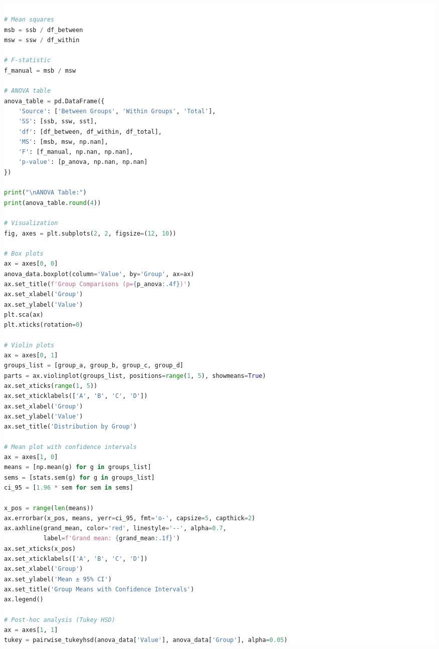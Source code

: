 ```python

# Mean squares
msb = ssb / df_between
msw = ssw / df_within

# F-statistic
f_manual = msb / msw

# ANOVA table
anova_table = pd.DataFrame({
    'Source': ['Between Groups', 'Within Groups', 'Total'],
    'SS': [ssb, ssw, sst],
    'df': [df_between, df_within, df_total],
    'MS': [msb, msw, np.nan],
    'F': [f_manual, np.nan, np.nan],
    'p-value': [p_anova, np.nan, np.nan]
})

print("\nANOVA Table:")
print(anova_table.round(4))

# Visualization
fig, axes = plt.subplots(2, 2, figsize=(12, 10))

# Box plots
ax = axes[0, 0]
anova_data.boxplot(column='Value', by='Group', ax=ax)
ax.set_title(f'Group Comparisons (p={p_anova:.4f})')
ax.set_xlabel('Group')
ax.set_ylabel('Value')
plt.sca(ax)
plt.xticks(rotation=0)

# Violin plots
ax = axes[0, 1]
groups_list = [group_a, group_b, group_c, group_d]
parts = ax.violinplot(groups_list, positions=range(1, 5), showmeans=True)
ax.set_xticks(range(1, 5))
ax.set_xticklabels(['A', 'B', 'C', 'D'])
ax.set_xlabel('Group')
ax.set_ylabel('Value')
ax.set_title('Distribution by Group')

# Mean plot with confidence intervals
ax = axes[1, 0]
means = [np.mean(g) for g in groups_list]
sems = [stats.sem(g) for g in groups_list]
ci_95 = [1.96 * sem for sem in sems]

x_pos = range(len(means))
ax.errorbar(x_pos, means, yerr=ci_95, fmt='o-', capsize=5, capthick=2)
ax.axhline(grand_mean, color='red', linestyle='--', alpha=0.7, 
           label=f'Grand mean: {grand_mean:.1f}')
ax.set_xticks(x_pos)
ax.set_xticklabels(['A', 'B', 'C', 'D'])
ax.set_xlabel('Group')
ax.set_ylabel('Mean ± 95% CI')
ax.set_title('Group Means with Confidence Intervals')
ax.legend()

# Post-hoc analysis (Tukey HSD)
ax = axes[1, 1]
tukey = pairwise_tukeyhsd(anova_data['Value'], anova_data['Group'], alpha=0.05)
```